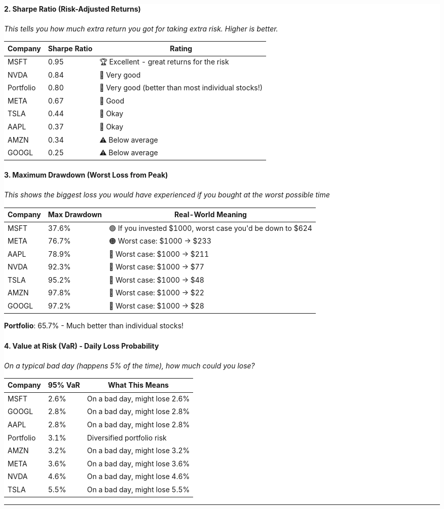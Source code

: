 #### **2. Sharpe Ratio (Risk-Adjusted Returns)**
*This tells you how much extra return you got for taking extra risk. Higher is better.*

| Company | Sharpe Ratio | Rating |
|---------|--------------|--------|
| MSFT | 0.95 | 🏆 Excellent - great returns for the risk |
| NVDA | 0.84 | 🥇 Very good |
| Portfolio | 0.80 | 🥇 Very good (better than most individual stocks!) |
| META | 0.67 | 🥈 Good |
| TSLA | 0.44 | 🥉 Okay |
| AAPL | 0.37 | 🥉 Okay |
| AMZN | 0.34 | ⚠️ Below average |
| GOOGL | 0.25 | ⚠️ Below average |

#### **3. Maximum Drawdown (Worst Loss from Peak)**
*This shows the biggest loss you would have experienced if you bought at the worst possible time*

| Company | Max Drawdown | Real-World Meaning |
|---------|--------------|-------------------|
| MSFT | 37.6% | 🟢 If you invested $1000, worst case you'd be down to $624 |
| META | 76.7% | 🟠 Worst case: $1000 → $233 |
| AAPL | 78.9% | 🔴 Worst case: $1000 → $211 |
| NVDA | 92.3% | 🔴 Worst case: $1000 → $77 |
| TSLA | 95.2% | 🔴 Worst case: $1000 → $48 |
| AMZN | 97.8% | 🔴 Worst case: $1000 → $22 |
| GOOGL | 97.2% | 🔴 Worst case: $1000 → $28 |

**Portfolio**: 65.7% - Much better than individual stocks!

#### **4. Value at Risk (VaR) - Daily Loss Probability**
*On a typical bad day (happens 5% of the time), how much could you lose?*

| Company | 95% VaR | What This Means |
|---------|---------|-----------------|
| MSFT | 2.6% | On a bad day, might lose 2.6% |
| GOOGL | 2.8% | On a bad day, might lose 2.8% |
| AAPL | 2.8% | On a bad day, might lose 2.8% |
| Portfolio | 3.1% | Diversified portfolio risk |
| AMZN | 3.2% | On a bad day, might lose 3.2% |
| META | 3.6% | On a bad day, might lose 3.6% |
| NVDA | 4.6% | On a bad day, might lose 4.6% |
| TSLA | 5.5% | On a bad day, might lose 5.5% |

---